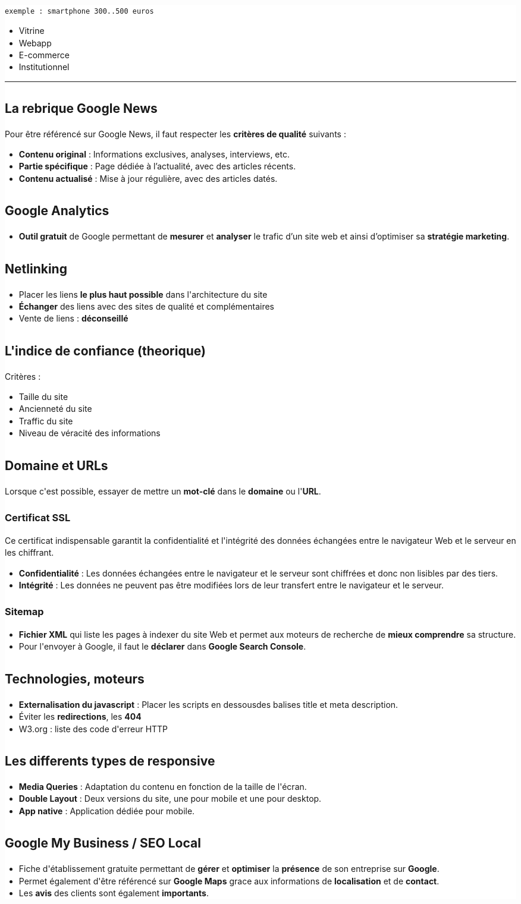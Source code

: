 ```exemple : smartphone 300..500 euros```
- Vitrine
- Webapp
- E-commerce
- Institutionnel

---

## La rebrique Google News
Pour être référencé sur Google News, il faut respecter les **critères de qualité** suivants :
- **Contenu original** : Informations exclusives, analyses, interviews, etc.
- **Partie spécifique** : Page dédiée à l’actualité, avec des articles récents.
- **Contenu actualisé** : Mise à jour régulière, avec des articles datés.

## Google Analytics
- **Outil gratuit** de Google permettant de **mesurer** et **analyser** le trafic d’un site web et ainsi d’optimiser sa **stratégie marketing**.

## Netlinking
- Placer les liens **le plus haut possible** dans l'architecture du site
- **Échanger** des liens avec des sites de qualité et complémentaires
- Vente de liens : **déconseillé**

## L'indice de confiance (theorique)
Critères :
- Taille du site
- Ancienneté du site
- Traffic du site
- Niveau de véracité des informations

## Domaine et URLs
Lorsque c'est possible, essayer de mettre un **mot-clé** dans le **domaine** ou l'**URL**.

### Certificat SSL
Ce certificat indispensable garantit la confidentialité et l'intégrité des données échangées entre le navigateur Web et le serveur en les chiffrant.
- **Confidentialité** : Les données échangées entre le navigateur et le serveur sont chiffrées et donc non lisibles par des tiers.
- **Intégrité** : Les données ne peuvent pas être modifiées lors de leur transfert entre le navigateur et le serveur.

### Sitemap
- **Fichier XML** qui liste les pages à indexer du site Web et permet aux moteurs de recherche de **mieux comprendre** sa structure.
- Pour l'envoyer à Google, il faut le **déclarer** dans **Google Search Console**.

## Technologies, moteurs
- **Externalisation du javascript** : Placer les scripts en dessousdes balises title et meta description.
- Éviter les **redirections**, les **404**
- W3.org : liste des code d'erreur HTTP

## Les differents types de responsive
- **Media Queries** : Adaptation du contenu en fonction de la taille de l'écran.
- **Double Layout** : Deux versions du site, une pour mobile et une pour desktop.
- **App native** : Application dédiée pour mobile.

## Google My Business / SEO Local
- Fiche d'établissement gratuite permettant de **gérer** et **optimiser** la **présence** de son entreprise sur **Google**.
- Permet également d'être référencé sur **Google Maps** grace aux informations de **localisation** et de **contact**.
- Les **avis** des clients sont également **importants**.

```